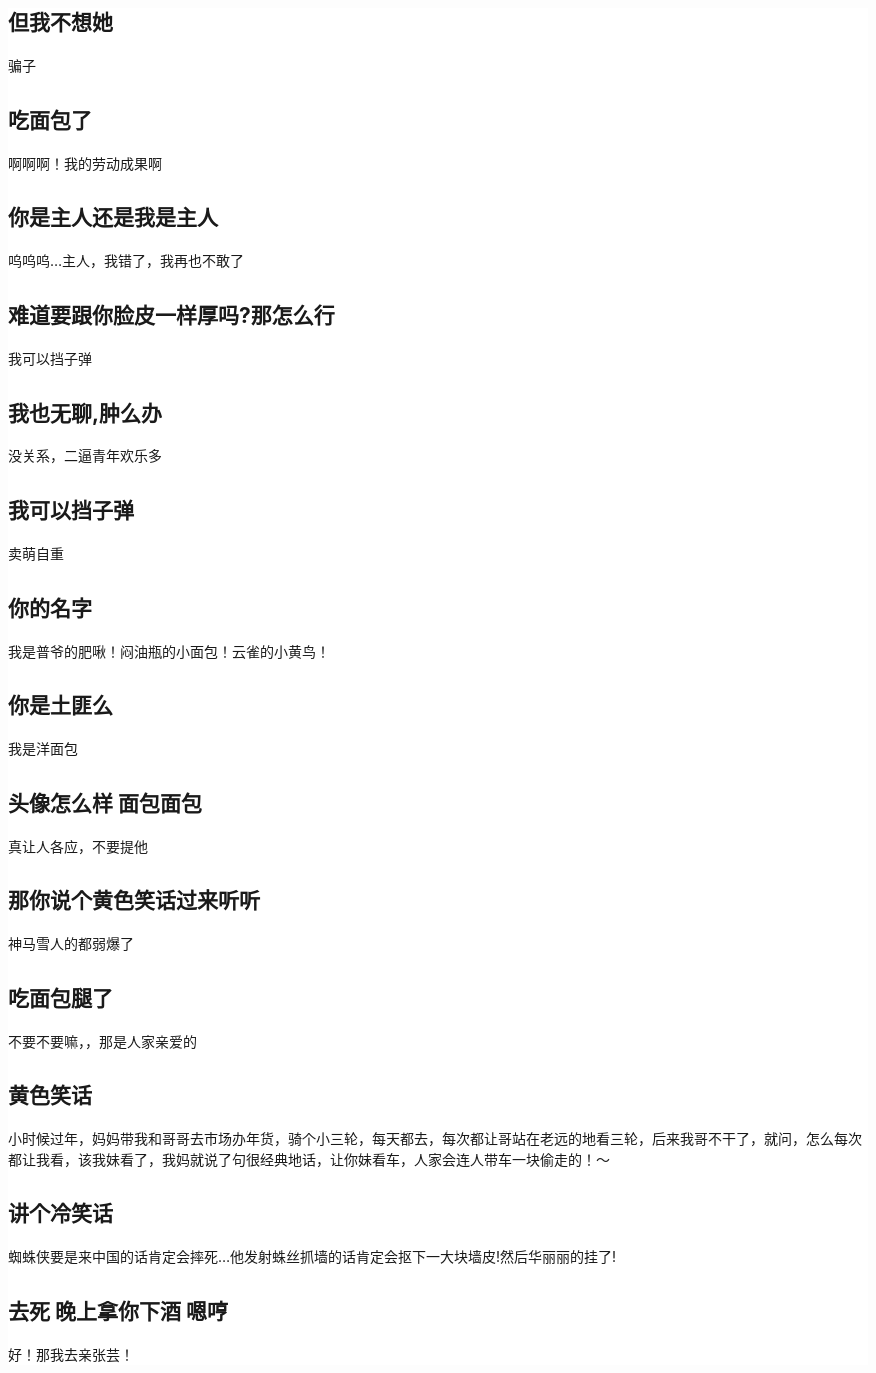 ## 但我不想她
骗子

## 吃面包了
啊啊啊！我的劳动成果啊

## 你是主人还是我是主人
呜呜呜…主人，我错了，我再也不敢了

## 难道要跟你脸皮一样厚吗?那怎么行
我可以挡子弹

## 我也无聊,肿么办
没关系，二逼青年欢乐多

## 我可以挡子弹
卖萌自重

## 你的名字
我是普爷的肥啾！闷油瓶的小面包！云雀的小黄鸟！

## 你是土匪么
我是洋面包

## 头像怎么样 面包面包
真让人各应，不要提他

## 那你说个黄色笑话过来听听
神马雪人的都弱爆了

## 吃面包腿了
不要不要嘛，，那是人家亲爱的

## 黄色笑话
小时候过年，妈妈带我和哥哥去市场办年货，骑个小三轮，每天都去，每次都让哥站在老远的地看三轮，后来我哥不干了，就问，怎么每次都让我看，该我妹看了，我妈就说了句很经典地话，让你妹看车，人家会连人带车一块偷走的！～

## 讲个冷笑话
蜘蛛侠要是来中国的话肯定会摔死…他发射蛛丝抓墙的话肯定会抠下一大块墙皮!然后华丽丽的挂了!

## 去死  晚上拿你下酒  嗯哼
好！那我去亲张芸！
